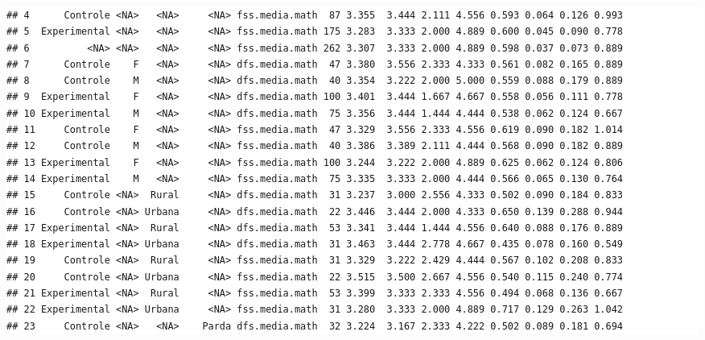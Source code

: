     ## 4      Controle <NA>   <NA>     <NA> fss.media.math  87 3.355  3.444 2.111 4.556 0.593 0.064 0.126 0.993
    ## 5  Experimental <NA>   <NA>     <NA> fss.media.math 175 3.283  3.333 2.000 4.889 0.600 0.045 0.090 0.778
    ## 6          <NA> <NA>   <NA>     <NA> fss.media.math 262 3.307  3.333 2.000 4.889 0.598 0.037 0.073 0.889
    ## 7      Controle    F   <NA>     <NA> dfs.media.math  47 3.380  3.556 2.333 4.333 0.561 0.082 0.165 0.889
    ## 8      Controle    M   <NA>     <NA> dfs.media.math  40 3.354  3.222 2.000 5.000 0.559 0.088 0.179 0.889
    ## 9  Experimental    F   <NA>     <NA> dfs.media.math 100 3.401  3.444 1.667 4.667 0.558 0.056 0.111 0.778
    ## 10 Experimental    M   <NA>     <NA> dfs.media.math  75 3.356  3.444 1.444 4.444 0.538 0.062 0.124 0.667
    ## 11     Controle    F   <NA>     <NA> fss.media.math  47 3.329  3.556 2.333 4.556 0.619 0.090 0.182 1.014
    ## 12     Controle    M   <NA>     <NA> fss.media.math  40 3.386  3.389 2.111 4.444 0.568 0.090 0.182 0.889
    ## 13 Experimental    F   <NA>     <NA> fss.media.math 100 3.244  3.222 2.000 4.889 0.625 0.062 0.124 0.806
    ## 14 Experimental    M   <NA>     <NA> fss.media.math  75 3.335  3.333 2.000 4.444 0.566 0.065 0.130 0.764
    ## 15     Controle <NA>  Rural     <NA> dfs.media.math  31 3.237  3.000 2.556 4.333 0.502 0.090 0.184 0.833
    ## 16     Controle <NA> Urbana     <NA> dfs.media.math  22 3.446  3.444 2.000 4.333 0.650 0.139 0.288 0.944
    ## 17 Experimental <NA>  Rural     <NA> dfs.media.math  53 3.341  3.444 1.444 4.556 0.640 0.088 0.176 0.889
    ## 18 Experimental <NA> Urbana     <NA> dfs.media.math  31 3.463  3.444 2.778 4.667 0.435 0.078 0.160 0.549
    ## 19     Controle <NA>  Rural     <NA> fss.media.math  31 3.329  3.222 2.429 4.444 0.567 0.102 0.208 0.833
    ## 20     Controle <NA> Urbana     <NA> fss.media.math  22 3.515  3.500 2.667 4.556 0.540 0.115 0.240 0.774
    ## 21 Experimental <NA>  Rural     <NA> fss.media.math  53 3.399  3.333 2.333 4.556 0.494 0.068 0.136 0.667
    ## 22 Experimental <NA> Urbana     <NA> fss.media.math  31 3.280  3.333 2.000 4.889 0.717 0.129 0.263 1.042
    ## 23     Controle <NA>   <NA>    Parda dfs.media.math  32 3.224  3.167 2.333 4.222 0.502 0.089 0.181 0.694